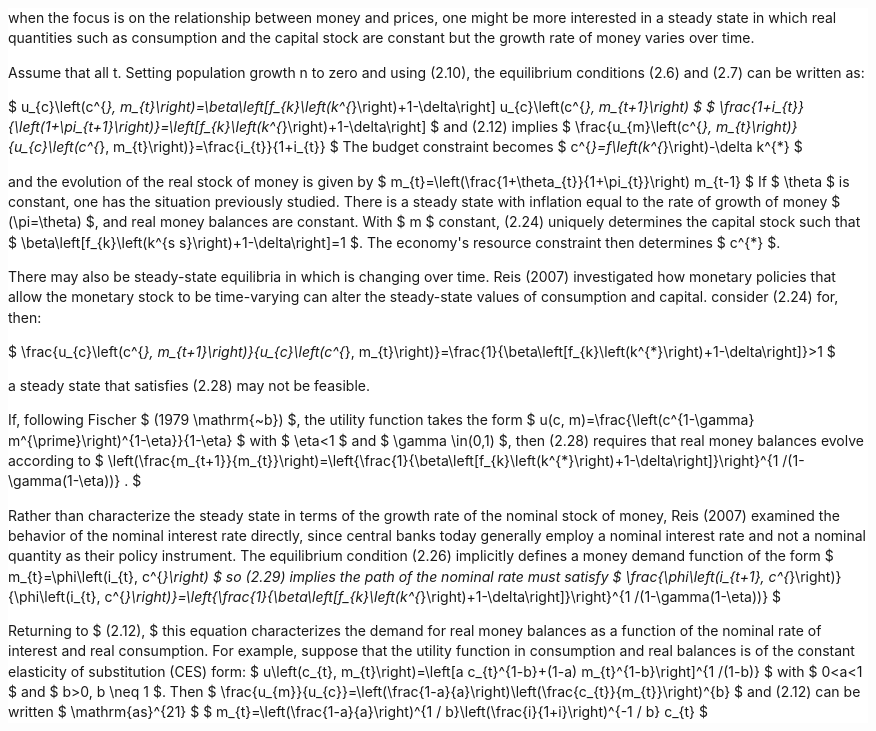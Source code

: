 when the focus is on the relationship between money and prices, one might be more interested in a steady state in which real quantities such as consumption and the capital stock are constant but the growth rate of money varies over time.

Assume that                       all t. Setting population growth n to zero and using (2.10), the equilibrium conditions (2.6) and (2.7) can be written as:

$ u_{c}\left(c^{*}, m_{t}\right)=\beta\left[f_{k}\left(k^{*}\right)+1-\delta\right] u_{c}\left(c^{*}, m_{t+1}\right) $
$ \frac{1+i_{t}}{\left(1+\pi_{t+1}\right)}=\left[f_{k}\left(k^{*}\right)+1-\delta\right] $
and (2.12) implies
$ \frac{u_{m}\left(c^{*}, m_{t}\right)}{u_{c}\left(c^{*}, m_{t}\right)}=\frac{i_{t}}{1+i_{t}} $
The budget constraint becomes
$ c^{*}=f\left(k^{*}\right)-\delta k^{*} $

and the evolution of the real stock of money is given by
$ m_{t}=\left(\frac{1+\theta_{t}}{1+\pi_{t}}\right) m_{t-1} $
If $ \theta $ is constant, one has the situation previously studied. There is a steady state with inflation equal to the rate of growth of money $ (\pi=\theta) $, and real money balances are constant. With $ m $ constant, (2.24) uniquely determines the capital stock such that $ \beta\left[f_{k}\left(k^{s s}\right)+1-\delta\right]=1 $. The economy's resource constraint then determines $ c^{*} $.

There may also be steady-state equilibria in which    is changing over time. Reis (2007) investigated how monetary policies that allow the monetary stock to be time-varying can alter the steady-state values of consumption and capital.
consider (2.24) for, then:

$ \frac{u_{c}\left(c^{*}, m_{t+1}\right)}{u_{c}\left(c^{*}, m_{t}\right)}=\frac{1}{\beta\left[f_{k}\left(k^{*}\right)+1-\delta\right]}>1 $


   a steady state that satisfies (2.28) may not be feasible.

If, following Fischer $ (1979 \mathrm{~b}) $, the utility function takes the form
$ u(c, m)=\frac{\left(c^{1-\gamma} m^{\prime}\right)^{1-\eta}}{1-\eta} $
with $ \eta<1 $ and $ \gamma \in(0,1) $, then (2.28) requires that real money balances evolve according to
$ \left(\frac{m_{t+1}}{m_{t}}\right)=\left\{\frac{1}{\beta\left[f_{k}\left(k^{*}\right)+1-\delta\right]}\right\}^{1 /(1-\gamma(1-\eta))} . $

Rather than characterize the steady state in terms of the growth rate of the nominal stock of money, Reis (2007) examined the behavior of the nominal interest rate directly, since central banks today generally employ a nominal interest rate and not a nominal quantity as their policy instrument. The equilibrium condition (2.26) implicitly defines a money demand function of the form
$ m_{t}=\phi\left(i_{t}, c^{*}\right) $
so (2.29) implies the path of the nominal rate must satisfy
$ \frac{\phi\left(i_{t+1}, c^{*}\right)}{\phi\left(i_{t}, c^{*}\right)}=\left\{\frac{1}{\beta\left[f_{k}\left(k^{*}\right)+1-\delta\right]}\right\}^{1 /(1-\gamma(1-\eta))} $

Returning to $ (2.12), $ this equation characterizes the demand for real money balances as a function of the nominal rate of interest and real consumption. For example, suppose that the utility function in consumption and real balances is of the constant elasticity of substitution (CES) form:
$ u\left(c_{t}, m_{t}\right)=\left[a c_{t}^{1-b}+(1-a) m_{t}^{1-b}\right]^{1 /(1-b)} $
with $ 0<a<1 $ and $ b>0, b \neq 1 $. Then
$ \frac{u_{m}}{u_{c}}=\left(\frac{1-a}{a}\right)\left(\frac{c_{t}}{m_{t}}\right)^{b} $
and (2.12) can be written $ \mathrm{as}^{21} $
$ m_{t}=\left(\frac{1-a}{a}\right)^{1 / b}\left(\frac{i}{1+i}\right)^{-1 / b} c_{t} $
